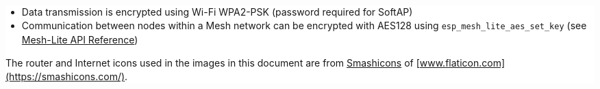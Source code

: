 - Data transmission is encrypted using Wi-Fi WPA2-PSK (password required for SoftAP)
- Communication between nodes within a Mesh network can be encrypted with AES128 using `esp_mesh_lite_aes_set_key` (see [Mesh-Lite API Reference](https://github.com/espressif/esp-mesh-lite/blob/master/components/mesh_lite/include/esp_mesh_lite_core.h))

The router and Internet icons used in the images in this document are from [Smashicons](https://smashicons.com/) of [www.flaticon.com](https://smashicons.com/).
